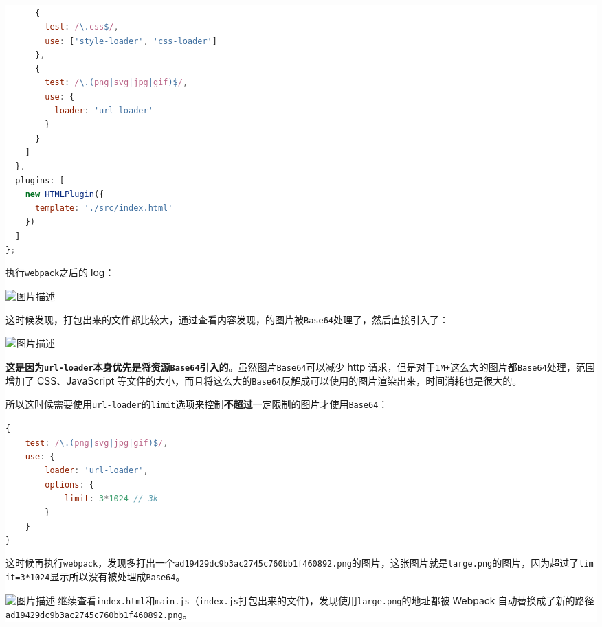 ```js
      {
        test: /\.css$/,
        use: ['style-loader', 'css-loader']
      },
      {
        test: /\.(png|svg|jpg|gif)$/,
        use: {
          loader: 'url-loader'
        }
      }
    ]
  },
  plugins: [
    new HTMLPlugin({
      template: './src/index.html'
    })
  ]
};
```

执行`webpack`之后的 log：

![图片描述](http://img.mukewang.com/5cedf2df0001d32a14440552.png)

这时候发现，打包出来的文件都比较大，通过查看内容发现，的图片被`Base64`处理了，然后直接引入了：

![图片描述](http://img.mukewang.com/5cedf2fb00011ac705660410.png)

**这是因为`url-loader`本身优先是将资源`Base64`引入的**。虽然图片`Base64`可以减少 http 请求，但是对于`1M+`这么大的图片都`Base64`处理，范围增加了 CSS、JavaScript 等文件的大小，而且将这么大的`Base64`反解成可以使用的图片渲染出来，时间消耗也是很大的。

所以这时候需要使用`url-loader`的`limit`选项来控制**不超过**一定限制的图片才使用`Base64`：

```js
{
    test: /\.(png|svg|jpg|gif)$/,
    use: {
        loader: 'url-loader',
        options: {
            limit: 3*1024 // 3k
        }
    }
}
```

这时候再执行`webpack`，发现多打出一个`ad19429dc9b3ac2745c760bb1f460892.png`的图片，这张图片就是`large.png`的图片，因为超过了`limit=3*1024`显示所以没有被处理成`Base64`。

![图片描述](http://img.mukewang.com/5cedf33000018c1f17240600.png)
继续查看`index.html`和`main.js`（`index.js`打包出来的文件)，发现使用`large.png`的地址都被 Webpack 自动替换成了新的路径`ad19429dc9b3ac2745c760bb1f460892.png`。


